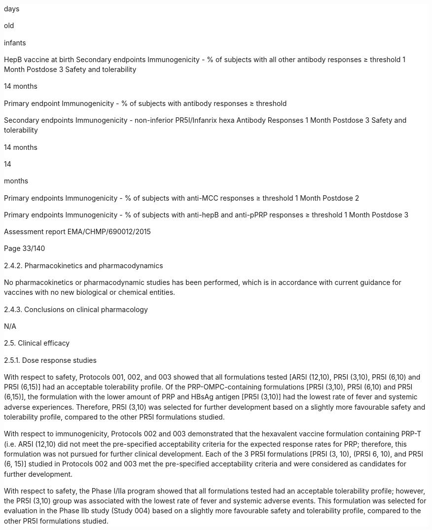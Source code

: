 days

old

infants

HepB vaccine at birth Secondary endpoints Immunogenicity - % of subjects with all other antibody responses ≥ threshold 1 Month Postdose 3 Safety and tolerability

14 months

Primary endpoint Immunogenicity - % of subjects with antibody responses ≥ threshold

Secondary endpoints Immunogenicity - non-inferior PR5I/Infanrix hexa Antibody Responses 1 Month Postdose 3 Safety and tolerability

14 months

14

months

Primary endpoints Immunogenicity - % of subjects with anti-MCC responses ≥ threshold 1 Month Postdose 2

Primary endpoints Immunogenicity - % of subjects with anti-hepB and anti-pPRP responses ≥ threshold 1 Month Postdose 3

Assessment report EMA/CHMP/690012/2015

Page 33/140

2.4.2. Pharmacokinetics and pharmacodynamics

No pharmacokinetics or pharmacodynamic studies has been performed, which is in accordance with current guidance for vaccines with no new biological or chemical entities.

2.4.3. Conclusions on clinical pharmacology

N/A

2.5. Clinical efficacy

2.5.1. Dose response studies

With respect to safety, Protocols 001, 002, and 003 showed that all formulations tested [AR5I (12,10), PR5I (3,10), PR5I (6,10) and PR5I (6,15)] had an acceptable tolerability profile. Of the PRP-OMPC-containing formulations [PR5I (3,10), PR5I (6,10) and PR5I (6,15)], the formulation with the lower amount of PRP and HBsAg antigen [PR5I (3,10)] had the lowest rate of fever and systemic adverse experiences. Therefore, PR5I (3,10) was selected for further development based on a slightly more favourable safety and tolerability profile, compared to the other PR5I formulations studied.

With respect to immunogenicity, Protocols 002 and 003 demonstrated that the hexavalent vaccine formulation containing PRP-T (i.e. AR5I (12,10) did not meet the pre-specified acceptability criteria for the expected response rates for PRP; therefore, this formulation was not pursued for further clinical development. Each of the 3 PR5I formulations [PR5I (3, 10), (PR5I 6, 10), and PR5I (6, 15)] studied in Protocols 002 and 003 met the pre-specified acceptability criteria and were considered as candidates for further development.

With respect to safety, the Phase I/IIa program showed that all formulations tested had an acceptable tolerability profile; however, the PR5I (3,10) group was associated with the lowest rate of fever and systemic adverse events. This formulation was selected for evaluation in the Phase IIb study (Study 004) based on a slightly more favourable safety and tolerability profile, compared to the other PR5I formulations studied.
